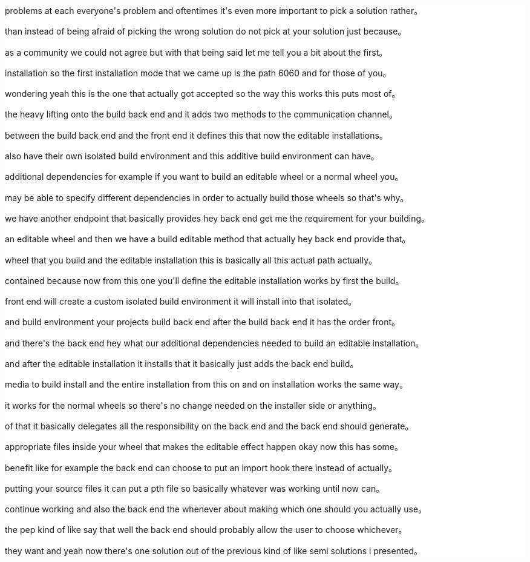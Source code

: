  problems at each everyone's problem and oftentimes it's even more important to pick a solution rather。

 than instead of being afraid of picking the wrong solution do not pick at your solution just because。

 as a community we could not agree but with that being said let me tell you a bit about the first。

 installation so the first installation mode that we came up is the path 6060 and for those of you。

 wondering yeah this is the one that actually got accepted so the way this works this puts most of。

 the heavy lifting onto the build back end and it adds two methods to the communication channel。

 between the build back end and the front end it defines this that now the editable installations。

 also have their own isolated build environment and this additive build environment can have。

 additional dependencies for example if you want to build an editable wheel or a normal wheel you。

 may be able to specify different dependencies in order to actually build those wheels so that's why。

 we have another endpoint that basically provides hey back end get me the requirement for your building。

 an editable wheel and then we have a build editable method that actually hey back end provide that。

 wheel that you build and the editable installation this is basically all this actual path actually。

 contained because now from this one you'll define the editable installation works by first the build。

 front end will create a custom isolated build environment it will install into that isolated。

 and build environment your projects build back end after the build back end it has the order front。

 and there's the back end hey what our additional dependencies needed to build an editable installation。

 and after the editable installation it installs that it basically just adds the back end build。

 media to build install and the entire installation from this on and on installation works the same way。

 it works for the normal wheels so there's no change needed on the installer side or anything。

 of that it basically delegates all the responsibility on the back end and the back end should generate。

 appropriate files inside your wheel that makes the editable effect happen okay now this has some。

 benefit like for example the back end can choose to put an import hook there instead of actually。

 putting your source files it can put a pth file so basically whatever was working until now can。

 continue working and also the back end the whenever about making which one should you actually use。

 the pep kind of like say that well the back end should probably allow the user to choose whichever。

 they want and yeah now there's one solution out of the previous kind of like semi solutions i presented。
